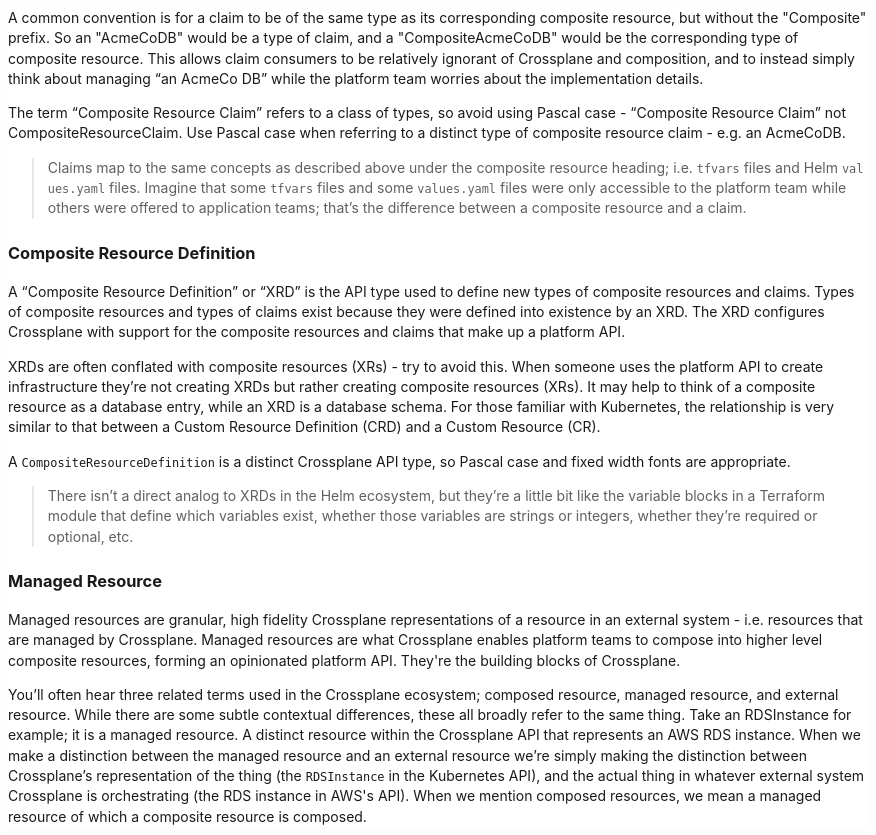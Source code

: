 A common convention is for a claim to be of the same type as its corresponding
composite resource, but without the "Composite" prefix. So an "AcmeCoDB" would
be a type of claim, and a "CompositeAcmeCoDB" would be the corresponding type of
composite resource. This allows claim consumers to be relatively ignorant of
Crossplane and composition, and to instead simply think about managing “an
AcmeCo DB” while the platform team worries about the implementation details.

The term “Composite Resource Claim” refers to a class of types, so avoid using
Pascal case - “Composite Resource Claim” not CompositeResourceClaim. Use Pascal
case when referring to a distinct type of composite resource claim - e.g. an
AcmeCoDB.

> Claims map to the same concepts as described above under the composite
> resource heading; i.e. `tfvars` files and Helm `values.yaml` files. Imagine
> that some `tfvars` files and some `values.yaml` files were only accessible to
> the platform team while others were offered to application teams; that’s the
> difference between a composite resource and a claim.

### Composite Resource Definition

A “Composite Resource Definition” or “XRD” is the API type used to define new
types of composite resources and claims. Types of composite resources and types
of claims exist because they were defined into existence by an XRD. The XRD
configures Crossplane with support for the composite resources and claims that
make up a platform API.

XRDs are often conflated with composite resources (XRs) - try to avoid this.
When someone uses the platform API to create infrastructure they’re not creating
XRDs but rather creating composite resources (XRs). It may help to think of a
composite resource as a database entry, while an XRD is a database schema. For
those familiar with Kubernetes, the relationship is very similar to that between
a Custom Resource Definition (CRD) and a Custom Resource (CR).

A `CompositeResourceDefinition` is a distinct Crossplane API type, so Pascal
case and fixed width fonts are appropriate.

> There isn’t a direct analog to XRDs in the Helm ecosystem, but they’re a
> little bit like the variable blocks in a Terraform module that define which
> variables exist, whether those variables are strings or integers, whether
> they’re required or optional, etc.

### Managed Resource

Managed resources are granular, high fidelity Crossplane representations of a
resource in an external system - i.e. resources that are managed by Crossplane.
Managed resources are what Crossplane enables platform teams to compose into
higher level composite resources, forming an opinionated platform API. They're
the building blocks of Crossplane.

You’ll often hear three related terms used in the Crossplane ecosystem; composed
resource, managed resource, and external resource. While there are some subtle
contextual differences, these all broadly refer to the same thing. Take an
RDSInstance for example; it is a managed resource. A distinct resource within
the Crossplane API that represents an AWS RDS instance. When we make a
distinction between the managed resource and an external resource we’re simply
making the distinction between Crossplane’s representation of the thing (the
`RDSInstance` in the Kubernetes API), and the actual thing in whatever external
system Crossplane is orchestrating (the RDS instance in AWS's API). When we
mention composed resources, we mean a managed resource of which a composite
resource is composed.
